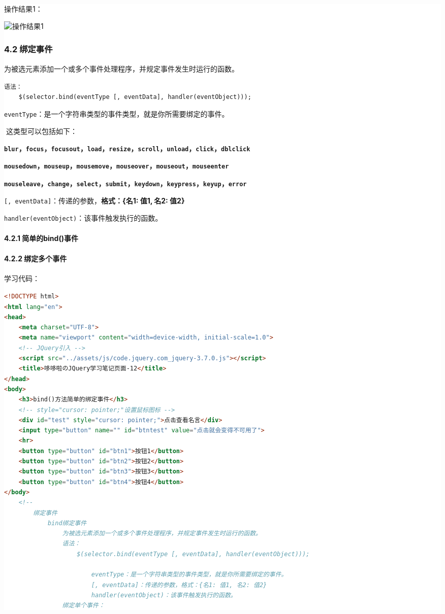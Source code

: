 

操作结果1：

![操作结果1](./result15.png)

### 4.2 绑定事件

为被选元素添加一个或多个事件处理程序，并规定事件发生时运行的函数。

```
语法：
	$(selector.bind(eventType [, eventData], handler(eventObject)));
```



`eventType`：是一个字符串类型的事件类型，就是你所需要绑定的事件。

​	这类型可以包括如下：

​		**`blur`，`focus`，`focusout`，`load`，`resize`，`scroll`，`unload`，`click`，`dblclick`**

​		**`mousedown`，`mouseup`，`mousemove`，`mouseover`，`mouseout`，`mouseenter`**

​		**`mouseleave`，`change`，`select`，`submit`，`keydown`，`keypress`，`keyup`，`error`**



`[, eventData]`：传递的参数，**格式：{名1: 值1, 名2: 值2}**

`handler(eventObject)`：该事件触发执行的函数。

#### 4.2.1 简单的bind()事件

#### 4.2.2 绑定多个事件

学习代码：

```html
<!DOCTYPE html>
<html lang="en">
<head>
    <meta charset="UTF-8">
    <meta name="viewport" content="width=device-width, initial-scale=1.0">
    <!-- JQuery引入 -->
    <script src="../assets/js/code.jquery.com_jquery-3.7.0.js"></script>
    <title>哆哆啦のJQuery学习笔记页面-12</title>
</head>
<body>
    <h3>bind()方法简单的绑定事件</h3>
    <!-- style="cursor: pointer;"设置鼠标图标 -->
    <div id="test" style="cursor: pointer;">点击查看名言</div>
    <input type="button" name="" id="btntest" value="点击就会变得不可用了">
    <hr>
    <button type="button" id="btn1">按钮1</button>
    <button type="button" id="btn2">按钮2</button>
    <button type="button" id="btn3">按钮3</button>
    <button type="button" id="btn4">按钮4</button>
</body>
    <!-- 
        绑定事件
            bind绑定事件
                为被选元素添加一个或多个事件处理程序，并规定事件发生时运行的函数。
                语法：
                    $(selector.bind(eventType [, eventData], handler(eventObject)));

                        eventType：是一个字符串类型的事件类型，就是你所需要绑定的事件。
                        [, eventData]：传递的参数，格式：{名1: 值1, 名2: 值2}
                        handler(eventObject)：该事件触发执行的函数。
                绑定单个事件：
```